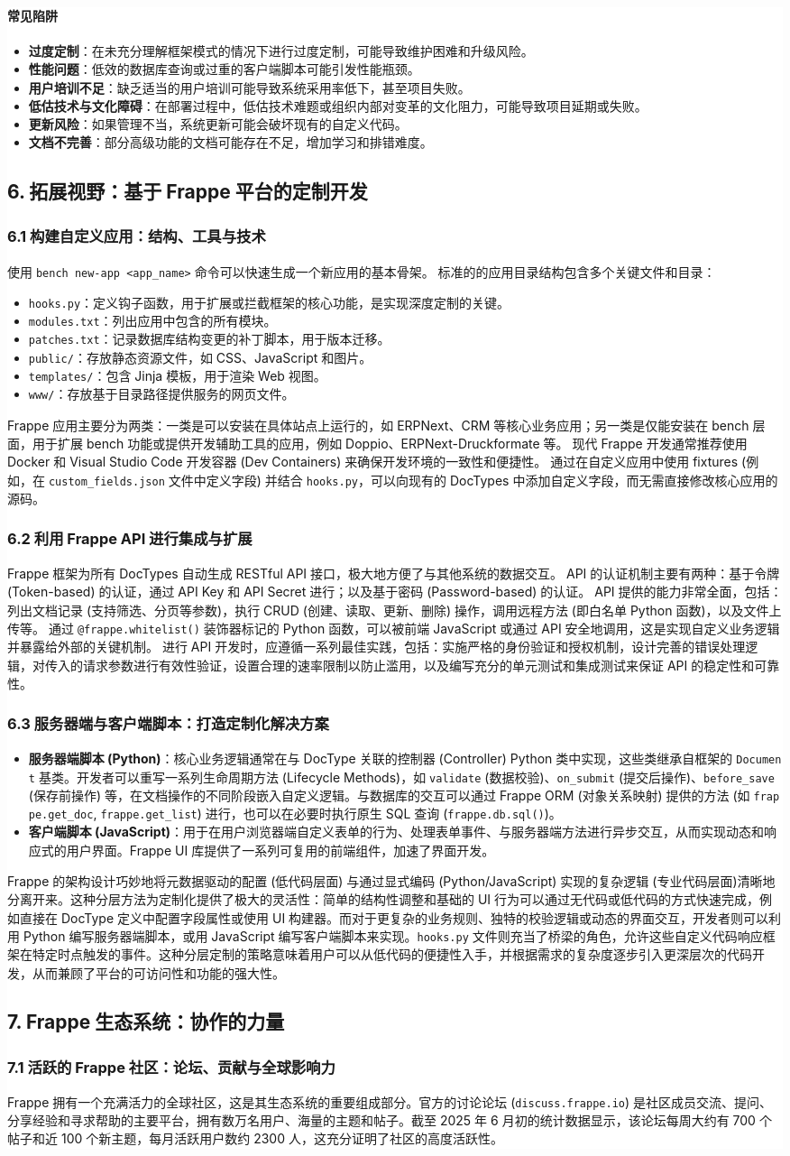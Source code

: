 #### 常见陷阱
- **过度定制**：在未充分理解框架模式的情况下进行过度定制，可能导致维护困难和升级风险。
- **性能问题**：低效的数据库查询或过重的客户端脚本可能引发性能瓶颈。
- **用户培训不足**：缺乏适当的用户培训可能导致系统采用率低下，甚至项目失败。
- **低估技术与文化障碍**：在部署过程中，低估技术难题或组织内部对变革的文化阻力，可能导致项目延期或失败。
- **更新风险**：如果管理不当，系统更新可能会破坏现有的自定义代码。
- **文档不完善**：部分高级功能的文档可能存在不足，增加学习和排错难度。

## 6. 拓展视野：基于 Frappe 平台的定制开发

### 6.1 构建自定义应用：结构、工具与技术
使用 `bench new-app <app_name>` 命令可以快速生成一个新应用的基本骨架。
标准的的应用目录结构包含多个关键文件和目录：
- `hooks.py`：定义钩子函数，用于扩展或拦截框架的核心功能，是实现深度定制的关键。
- `modules.txt`：列出应用中包含的所有模块。
- `patches.txt`：记录数据库结构变更的补丁脚本，用于版本迁移。
- `public/`：存放静态资源文件，如 CSS、JavaScript 和图片。
- `templates/`：包含 Jinja 模板，用于渲染 Web 视图。
- `www/`：存放基于目录路径提供服务的网页文件。

Frappe 应用主要分为两类：一类是可以安装在具体站点上运行的，如 ERPNext、CRM 等核心业务应用；另一类是仅能安装在 bench 层面，用于扩展 bench 功能或提供开发辅助工具的应用，例如 Doppio、ERPNext-Druckformate 等。
现代 Frappe 开发通常推荐使用 Docker 和 Visual Studio Code 开发容器 (Dev Containers) 来确保开发环境的一致性和便捷性。
通过在自定义应用中使用 fixtures (例如，在 `custom_fields.json` 文件中定义字段) 并结合 `hooks.py`，可以向现有的 DocTypes 中添加自定义字段，而无需直接修改核心应用的源码。

### 6.2 利用 Frappe API 进行集成与扩展
Frappe 框架为所有 DocTypes 自动生成 RESTful API 接口，极大地方便了与其他系统的数据交互。
API 的认证机制主要有两种：基于令牌 (Token-based) 的认证，通过 API Key 和 API Secret 进行；以及基于密码 (Password-based) 的认证。
API 提供的能力非常全面，包括：列出文档记录 (支持筛选、分页等参数)，执行 CRUD (创建、读取、更新、删除) 操作，调用远程方法 (即白名单 Python 函数)，以及文件上传等。
通过 `@frappe.whitelist()` 装饰器标记的 Python 函数，可以被前端 JavaScript 或通过 API 安全地调用，这是实现自定义业务逻辑并暴露给外部的关键机制。
进行 API 开发时，应遵循一系列最佳实践，包括：实施严格的身份验证和授权机制，设计完善的错误处理逻辑，对传入的请求参数进行有效性验证，设置合理的速率限制以防止滥用，以及编写充分的单元测试和集成测试来保证 API 的稳定性和可靠性。

### 6.3 服务器端与客户端脚本：打造定制化解决方案
- **服务器端脚本 (Python)**：核心业务逻辑通常在与 DocType 关联的控制器 (Controller) Python 类中实现，这些类继承自框架的 `Document` 基类。开发者可以重写一系列生命周期方法 (Lifecycle Methods)，如 `validate` (数据校验)、`on_submit` (提交后操作)、`before_save` (保存前操作) 等，在文档操作的不同阶段嵌入自定义逻辑。与数据库的交互可以通过 Frappe ORM (对象关系映射) 提供的方法 (如 `frappe.get_doc`, `frappe.get_list`) 进行，也可以在必要时执行原生 SQL 查询 (`frappe.db.sql()`)。
- **客户端脚本 (JavaScript)**：用于在用户浏览器端自定义表单的行为、处理表单事件、与服务器端方法进行异步交互，从而实现动态和响应式的用户界面。Frappe UI 库提供了一系列可复用的前端组件，加速了界面开发。

Frappe 的架构设计巧妙地将元数据驱动的配置 (低代码层面) 与通过显式编码 (Python/JavaScript) 实现的复杂逻辑 (专业代码层面)清晰地分离开来。这种分层方法为定制化提供了极大的灵活性：简单的结构性调整和基础的 UI 行为可以通过无代码或低代码的方式快速完成，例如直接在 DocType 定义中配置字段属性或使用 UI 构建器。而对于更复杂的业务规则、独特的校验逻辑或动态的界面交互，开发者则可以利用 Python 编写服务器端脚本，或用 JavaScript 编写客户端脚本来实现。`hooks.py` 文件则充当了桥梁的角色，允许这些自定义代码响应框架在特定时点触发的事件。这种分层定制的策略意味着用户可以从低代码的便捷性入手，并根据需求的复杂度逐步引入更深层次的代码开发，从而兼顾了平台的可访问性和功能的强大性。

## 7. Frappe 生态系统：协作的力量

### 7.1 活跃的 Frappe 社区：论坛、贡献与全球影响力
Frappe 拥有一个充满活力的全球社区，这是其生态系统的重要组成部分。官方的讨论论坛 (`discuss.frappe.io`) 是社区成员交流、提问、分享经验和寻求帮助的主要平台，拥有数万名用户、海量的主题和帖子。截至 2025 年 6 月初的统计数据显示，该论坛每周大约有 700 个帖子和近 100 个新主题，每月活跃用户数约 2300 人，这充分证明了社区的高度活跃性。
